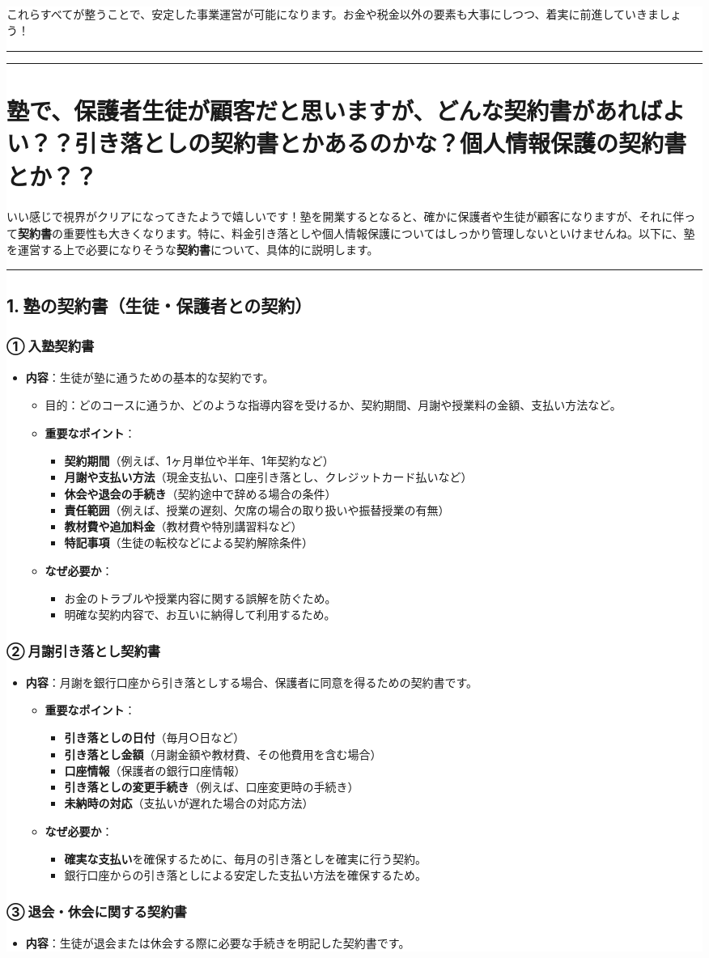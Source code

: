 これらすべてが整うことで、安定した事業運営が可能になります。お金や税金以外の要素も大事にしつつ、着実に前進していきましょう！

---
---

# 塾で、保護者生徒が顧客だと思いますが、どんな契約書があればよい？？引き落としの契約書とかあるのかな？個人情報保護の契約書とか？？

いい感じで視界がクリアになってきたようで嬉しいです！塾を開業するとなると、確かに保護者や生徒が顧客になりますが、それに伴って**契約書**の重要性も大きくなります。特に、料金引き落としや個人情報保護についてはしっかり管理しないといけませんね。以下に、塾を運営する上で必要になりそうな**契約書**について、具体的に説明します。

---

## 1. **塾の契約書（生徒・保護者との契約）**

### ① **入塾契約書**

* **内容**：生徒が塾に通うための基本的な契約です。

  * 目的：どのコースに通うか、どのような指導内容を受けるか、契約期間、月謝や授業料の金額、支払い方法など。

  * **重要なポイント**：

    * **契約期間**（例えば、1ヶ月単位や半年、1年契約など）
    * **月謝や支払い方法**（現金支払い、口座引き落とし、クレジットカード払いなど）
    * **休会や退会の手続き**（契約途中で辞める場合の条件）
    * **責任範囲**（例えば、授業の遅刻、欠席の場合の取り扱いや振替授業の有無）
    * **教材費や追加料金**（教材費や特別講習料など）
    * **特記事項**（生徒の転校などによる契約解除条件）

  * **なぜ必要か**：

    * お金のトラブルや授業内容に関する誤解を防ぐため。
    * 明確な契約内容で、お互いに納得して利用するため。

### ② **月謝引き落とし契約書**

* **内容**：月謝を銀行口座から引き落としする場合、保護者に同意を得るための契約書です。

  * **重要なポイント**：

    * **引き落としの日付**（毎月○日など）
    * **引き落とし金額**（月謝金額や教材費、その他費用を含む場合）
    * **口座情報**（保護者の銀行口座情報）
    * **引き落としの変更手続き**（例えば、口座変更時の手続き）
    * **未納時の対応**（支払いが遅れた場合の対応方法）

  * **なぜ必要か**：

    * **確実な支払い**を確保するために、毎月の引き落としを確実に行う契約。
    * 銀行口座からの引き落としによる安定した支払い方法を確保するため。

### ③ **退会・休会に関する契約書**

* **内容**：生徒が退会または休会する際に必要な手続きを明記した契約書です。
